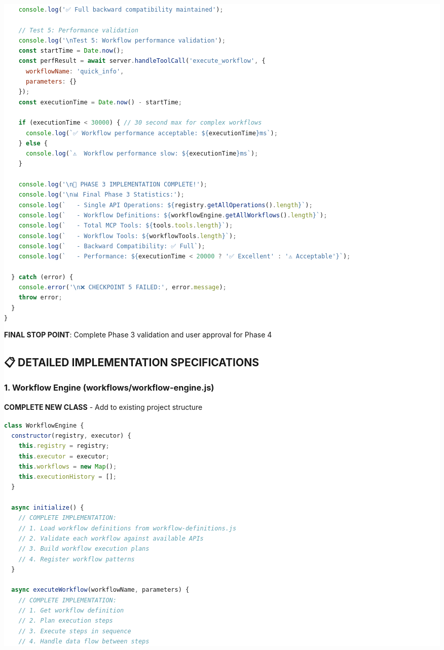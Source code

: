 ```javascript
    console.log('✅ Full backward compatibility maintained');
    
    // Test 5: Performance validation
    console.log('\nTest 5: Workflow performance validation');
    const startTime = Date.now();
    const perfResult = await server.handleToolCall('execute_workflow', {
      workflowName: 'quick_info',
      parameters: {}
    });
    const executionTime = Date.now() - startTime;
    
    if (executionTime < 30000) { // 30 second max for complex workflows
      console.log(`✅ Workflow performance acceptable: ${executionTime}ms`);
    } else {
      console.log(`⚠️  Workflow performance slow: ${executionTime}ms`);
    }
    
    console.log('\n🎉 PHASE 3 IMPLEMENTATION COMPLETE!');
    console.log('\n📊 Final Phase 3 Statistics:');
    console.log(`   - Single API Operations: ${registry.getAllOperations().length}`);
    console.log(`   - Workflow Definitions: ${workflowEngine.getAllWorkflows().length}`);
    console.log(`   - Total MCP Tools: ${tools.tools.length}`);
    console.log(`   - Workflow Tools: ${workflowTools.length}`);
    console.log(`   - Backward Compatibility: ✅ Full`);
    console.log(`   - Performance: ${executionTime < 20000 ? '✅ Excellent' : '⚠️ Acceptable'}`);
    
  } catch (error) {
    console.error('\n❌ CHECKPOINT 5 FAILED:', error.message);
    throw error;
  }
}
```

**FINAL STOP POINT**: Complete Phase 3 validation and user approval for Phase 4

## 📋 DETAILED IMPLEMENTATION SPECIFICATIONS

### 1. Workflow Engine (workflows/workflow-engine.js)
**COMPLETE NEW CLASS** - Add to existing project structure

```javascript
class WorkflowEngine {
  constructor(registry, executor) {
    this.registry = registry;
    this.executor = executor;
    this.workflows = new Map();
    this.executionHistory = [];
  }

  async initialize() {
    // COMPLETE IMPLEMENTATION:
    // 1. Load workflow definitions from workflow-definitions.js
    // 2. Validate each workflow against available APIs
    // 3. Build workflow execution plans
    // 4. Register workflow patterns
  }

  async executeWorkflow(workflowName, parameters) {
    // COMPLETE IMPLEMENTATION:
    // 1. Get workflow definition
    // 2. Plan execution steps
    // 3. Execute steps in sequence
    // 4. Handle data flow between steps
```